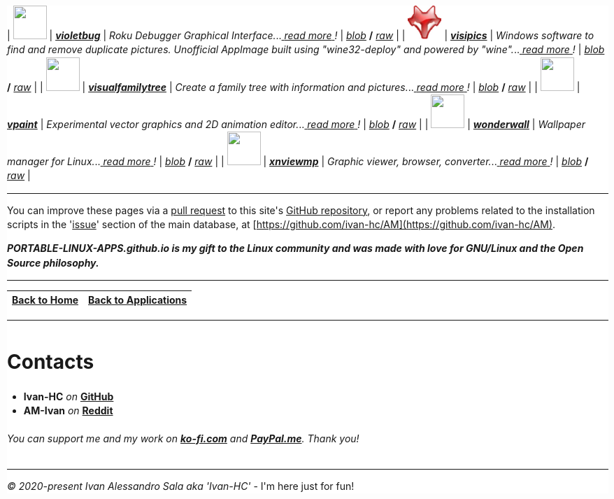 | <img loading="lazy" src="icons/violetbug.png" width="48" height="48"> | [***violetbug***](apps/violetbug.md) | *Roku Debugger Graphical Interface.*..[ *read more* ](apps/violetbug.md)*!* | [*blob*](https://github.com/ivan-hc/AM/blob/main/programs/x86_64/violetbug) **/** [*raw*](https://raw.githubusercontent.com/ivan-hc/AM/main/programs/x86_64/violetbug) |
| <img loading="lazy" src="icons/visipics.png" width="48" height="48"> | [***visipics***](apps/visipics.md) | *Windows software to find and remove duplicate pictures. Unofficial AppImage built using "wine32-deploy" and powered by "wine".*..[ *read more* ](apps/visipics.md)*!* | [*blob*](https://github.com/ivan-hc/AM/blob/main/programs/x86_64/visipics) **/** [*raw*](https://raw.githubusercontent.com/ivan-hc/AM/main/programs/x86_64/visipics) |
| <img loading="lazy" src="icons/visualfamilytree.png" width="48" height="48"> | [***visualfamilytree***](apps/visualfamilytree.md) | *Create a family tree with information and pictures.*..[ *read more* ](apps/visualfamilytree.md)*!* | [*blob*](https://github.com/ivan-hc/AM/blob/main/programs/x86_64/visualfamilytree) **/** [*raw*](https://raw.githubusercontent.com/ivan-hc/AM/main/programs/x86_64/visualfamilytree) |
| <img loading="lazy" src="icons/vpaint.png" width="48" height="48"> | [***vpaint***](apps/vpaint.md) | *Experimental vector graphics and 2D animation editor.*..[ *read more* ](apps/vpaint.md)*!* | [*blob*](https://github.com/ivan-hc/AM/blob/main/programs/x86_64/vpaint) **/** [*raw*](https://raw.githubusercontent.com/ivan-hc/AM/main/programs/x86_64/vpaint) |
| <img loading="lazy" src="icons/wonderwall.png" width="48" height="48"> | [***wonderwall***](apps/wonderwall.md) | *Wallpaper manager for Linux.*..[ *read more* ](apps/wonderwall.md)*!* | [*blob*](https://github.com/ivan-hc/AM/blob/main/programs/x86_64/wonderwall) **/** [*raw*](https://raw.githubusercontent.com/ivan-hc/AM/main/programs/x86_64/wonderwall) |
| <img loading="lazy" src="icons/xnviewmp.png" width="48" height="48"> | [***xnviewmp***](apps/xnviewmp.md) | *Graphic viewer, browser, converter.*..[ *read more* ](apps/xnviewmp.md)*!* | [*blob*](https://github.com/ivan-hc/AM/blob/main/programs/x86_64/xnviewmp) **/** [*raw*](https://raw.githubusercontent.com/ivan-hc/AM/main/programs/x86_64/xnviewmp) |


---

You can improve these pages via a [pull request](https://github.com/Portable-Linux-Apps/Portable-Linux-Apps.github.io/pulls) 	to this site's [GitHub repository](https://github.com/Portable-Linux-Apps/Portable-Linux-Apps.github.io),  	or report any problems related to the installation scripts in the '[issue](https://github.com/ivan-hc/AM/issues)' 	section of the main database, at [https://github.com/ivan-hc/AM](https://github.com/ivan-hc/AM).

***PORTABLE-LINUX-APPS.github.io is my gift to the Linux community and was made with love for GNU/Linux and the Open Source philosophy.***

---

| [Back to Home](index.md) | [Back to Applications](apps.md)
| --- | --- |

--------

# Contacts
- **Ivan-HC** *on* [**GitHub**](https://github.com/ivan-hc)
- **AM-Ivan** *on* [**Reddit**](https://www.reddit.com/u/am-ivan)

###### *You can support me and my work on [**ko-fi.com**](https://ko-fi.com/IvanAlexHC) and 	[**PayPal.me**](https://paypal.me/IvanAlexHC). Thank you!*

--------

*© 2020-present Ivan Alessandro Sala aka 'Ivan-HC'* - I'm here just for fun!


